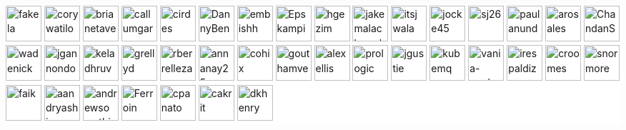   <a href="https://github.com/fakela"><img src="https://avatars.githubusercontent.com/u/39309699?v=4" title="fakela" width="50" height="50"></a>
  <a href="https://github.com/corywatilo"><img src="https://avatars.githubusercontent.com/u/154479?v=4" title="corywatilo" width="50" height="50"></a>
  <a href="https://github.com/brianetaveras"><img src="https://avatars.githubusercontent.com/u/52111440?v=4" title="brianetaveras" width="50" height="50"></a>
  <a href="https://github.com/callumgare"><img src="https://avatars.githubusercontent.com/u/346340?v=4" title="callumgare" width="50" height="50"></a>
  <a href="https://github.com/cirdes"><img src="https://avatars.githubusercontent.com/u/727781?v=4" title="cirdes" width="50" height="50"></a>
  <a href="https://github.com/DannyBen"><img src="https://avatars.githubusercontent.com/u/2405099?v=4" title="DannyBen" width="50" height="50"></a>
  <a href="https://github.com/embishh"><img src="https://avatars.githubusercontent.com/u/26777378?v=4" title="embishh" width="50" height="50"></a>
  <a href="https://github.com/Epskampie"><img src="https://avatars.githubusercontent.com/u/1692043?v=4" title="Epskampie" width="50" height="50"></a>
  <a href="https://github.com/hgezim"><img src="https://avatars.githubusercontent.com/u/124675?v=4" title="hgezim" width="50" height="50"></a>
  <a href="https://github.com/jakemalachowski"><img src="https://avatars.githubusercontent.com/u/5766239?v=4" title="jakemalachowski" width="50" height="50"></a>
  <a href="https://github.com/itsjwala"><img src="https://avatars.githubusercontent.com/u/24763310?v=4" title="itsjwala" width="50" height="50"></a>
  <a href="https://github.com/jocke45"><img src="https://avatars.githubusercontent.com/u/1652395?v=4" title="jocke45" width="50" height="50"></a>
  <a href="https://github.com/sj26"><img src="https://avatars.githubusercontent.com/u/14028?v=4" title="sj26" width="50" height="50"></a>
  <a href="https://github.com/paulanunda"><img src="https://avatars.githubusercontent.com/u/155981?v=4" title="paulanunda" width="50" height="50"></a>
  <a href="https://github.com/arosales"><img src="https://avatars.githubusercontent.com/u/1707853?v=4" title="arosales" width="50" height="50"></a>
  <a href="https://github.com/ChandanSagar"><img src="https://avatars.githubusercontent.com/u/27363164?v=4" title="ChandanSagar" width="50" height="50"></a>
  <a href="https://github.com/wadenick"><img src="https://avatars.githubusercontent.com/u/9014043?v=4" title="wadenick" width="50" height="50"></a>
  <a href="https://github.com/jgannondo"><img src="https://avatars.githubusercontent.com/u/28159071?v=4" title="jgannondo" width="50" height="50"></a>
  <a href="https://github.com/keladhruv"><img src="https://avatars.githubusercontent.com/u/30433468?v=4" title="keladhruv" width="50" height="50"></a>
  <a href="https://github.com/grellyd"><img src="https://avatars.githubusercontent.com/u/7812612?v=4" title="grellyd" width="50" height="50"></a>
  <a href="https://github.com/rberrelleza"><img src="https://avatars.githubusercontent.com/u/475313?v=4" title="rberrelleza" width="50" height="50"></a>
  <a href="https://github.com/annanay25"><img src="https://avatars.githubusercontent.com/u/10982987?v=4" title="annanay25" width="50" height="50"></a>
  <a href="https://github.com/cohix"><img src="https://avatars.githubusercontent.com/u/5942370?v=4" title="cohix" width="50" height="50"></a>
  <a href="https://github.com/gouthamve"><img src="https://avatars.githubusercontent.com/u/7354143?v=4" title="gouthamve" width="50" height="50"></a>
  <a href="https://github.com/alexellis"><img src="https://avatars.githubusercontent.com/u/6358735?v=4" title="alexellis" width="50" height="50"></a>
  <a href="https://github.com/prologic"><img src="https://avatars.githubusercontent.com/u/1290234?v=4" title="prologic" width="50" height="50"></a>
  <a href="https://github.com/jgustie"><img src="https://avatars.githubusercontent.com/u/883981?v=4" title="jgustie" width="50" height="50"></a>
  <a href="https://github.com/kubemq"><img src="https://avatars.githubusercontent.com/u/45835100?v=4" title="kubemq" width="50" height="50"></a>
  <a href="https://github.com/vania-pooh"><img src="https://avatars.githubusercontent.com/u/829320?v=4" title="vania-pooh" width="50" height="50"></a>
  <a href="https://github.com/irespaldiza"><img src="https://avatars.githubusercontent.com/u/11633327?v=4" title="irespaldiza" width="50" height="50"></a>
  <a href="https://github.com/croomes"><img src="https://avatars.githubusercontent.com/u/211994?v=4" title="croomes" width="50" height="50"></a>
  <a href="https://github.com/snormore"><img src="https://avatars.githubusercontent.com/u/182290?v=4" title="snormore" width="50" height="50"></a>
  <a href="https://github.com/faik"><img src="https://avatars.githubusercontent.com/u/43129?v=4" title="faik" width="50" height="50"></a>
  <a href="https://github.com/aandryashin"><img src="https://avatars.githubusercontent.com/u/1412461?v=4" title="aandryashin" width="50" height="50"></a>
  <a href="https://github.com/andrewsomething"><img src="https://avatars.githubusercontent.com/u/46943?v=4" title="andrewsomething" width="50" height="50"></a>
  <a href="https://github.com/Ferroin"><img src="https://avatars.githubusercontent.com/u/905151?v=4" title="Ferroin" width="50" height="50"></a>
  <a href="https://github.com/cpanato"><img src="https://avatars.githubusercontent.com/u/4115580?v=4" title="cpanato" width="50" height="50"></a>
  <a href="https://github.com/cakrit"><img src="https://avatars.githubusercontent.com/u/43294513?v=4" title="cakrit" width="50" height="50"></a>
  <a href="https://github.com/dkhenry"><img src="https://avatars.githubusercontent.com/u/489643?v=4" title="dkhenry" width="50" height="50"></a>